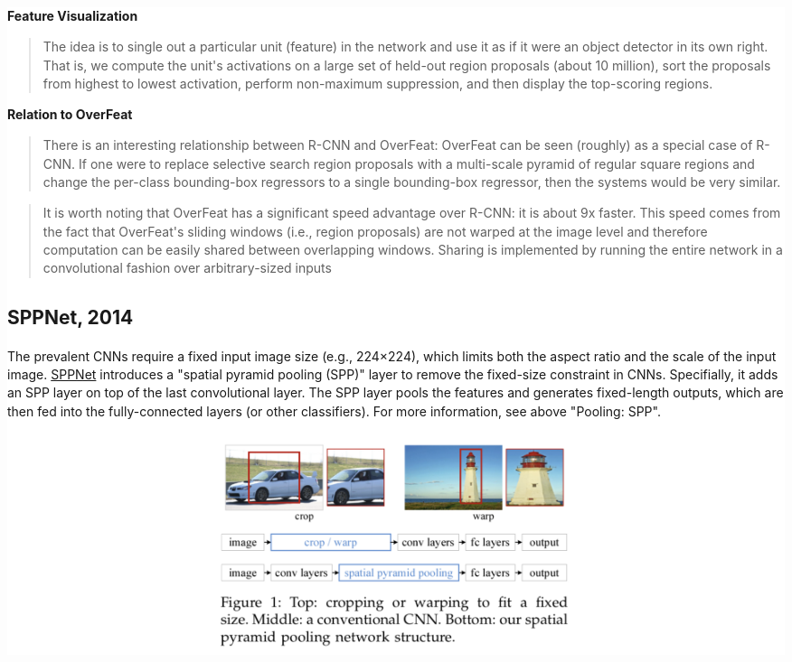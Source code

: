 **Feature Visualization**

> The idea is to single out a particular unit (feature) in the network and use it as if it were an
> object detector in its own right. That is, we compute the unit's activations on a large set of
> held-out region proposals (about 10 million), sort the proposals from highest to lowest activation,
> perform non-maximum suppression, and then display the top-scoring regions.

**Relation to OverFeat**

> There is an interesting relationship between R-CNN and OverFeat: OverFeat can be seen (roughly) as
> a special case of R-CNN. If one were to replace selective search region proposals with a multi-scale
> pyramid of regular square regions and change the per-class bounding-box regressors to a single
> bounding-box regressor, then the systems would be very similar.

> It is worth noting that OverFeat has a significant speed advantage over R-CNN: it is about 9x
> faster. This speed comes from the fact that OverFeat's sliding windows (i.e., region proposals)
> are not warped at the image level and therefore computation can be easily shared between overlapping
> windows. Sharing is implemented by running the entire network in a convolutional fashion over
> arbitrary-sized inputs

## SPPNet, 2014

The prevalent CNNs require a fixed input image size (e.g., 224×224), which limits both the aspect
ratio and the scale of the input image. [SPPNet](https://arxiv.org/abs/1406.4729) introduces a
"spatial pyramid pooling (SPP)" layer to remove the fixed-size constraint in CNNs. Specifially, it
adds an SPP layer on top of the last convolutional layer. The SPP layer pools the features and
generates fixed-length outputs, which are then fed into the fully-connected layers (or other
classifiers). For more information, see above "Pooling: SPP".

<p align="center"><img src="./assets/sppnet-crop.png" height="240px" width="auto"></p>
